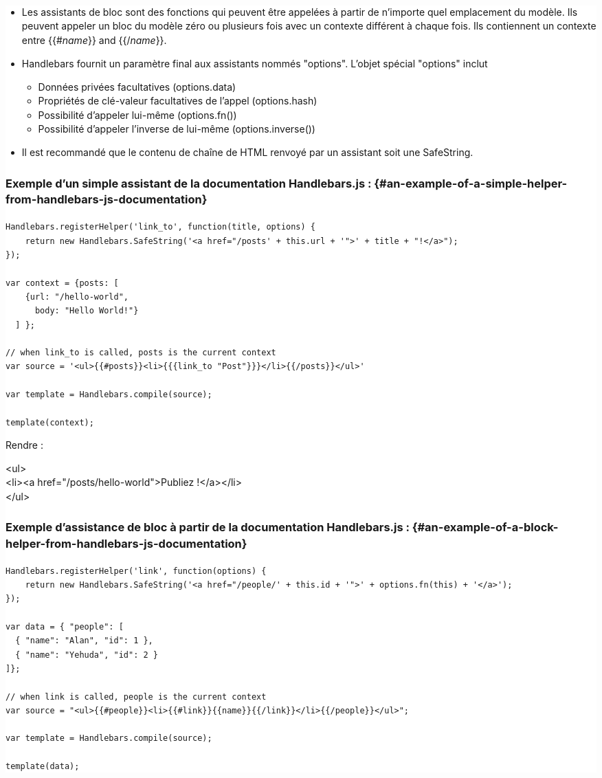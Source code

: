 * Les assistants de bloc sont des fonctions qui peuvent être appelées à partir de n’importe quel emplacement du modèle. Ils peuvent appeler un bloc du modèle zéro ou plusieurs fois avec un contexte différent à chaque fois. Ils contiennent un contexte entre {{#*name*}} and {{/*name*}}.

* Handlebars fournit un paramètre final aux assistants nommés &quot;options&quot;. L’objet spécial &quot;options&quot; inclut

   * Données privées facultatives (options.data)
   * Propriétés de clé-valeur facultatives de l’appel (options.hash)
   * Possibilité d’appeler lui-même (options.fn())
   * Possibilité d’appeler l’inverse de lui-même (options.inverse())

* Il est recommandé que le contenu de chaîne de HTML renvoyé par un assistant soit une SafeString.

### Exemple d’un simple assistant de la documentation Handlebars.js : {#an-example-of-a-simple-helper-from-handlebars-js-documentation}

```
Handlebars.registerHelper('link_to', function(title, options) {
    return new Handlebars.SafeString('<a href="/posts' + this.url + '">' + title + "!</a>");
});

var context = {posts: [
    {url: "/hello-world",
      body: "Hello World!"}
  ] };

// when link_to is called, posts is the current context
var source = '<ul>{{#posts}}<li>{{{link_to "Post"}}}</li>{{/posts}}</ul>'

var template = Handlebars.compile(source);

template(context);
```

Rendre :

&lt;ul>\
&lt;li>&lt;a href=&quot;/posts/hello-world&quot;>Publiez !&lt;/a>&lt;/li>\
&lt;/ul>

### Exemple d’assistance de bloc à partir de la documentation Handlebars.js : {#an-example-of-a-block-helper-from-handlebars-js-documentation}

```
Handlebars.registerHelper('link', function(options) {
    return new Handlebars.SafeString('<a href="/people/' + this.id + '">' + options.fn(this) + '</a>');
});

var data = { "people": [
  { "name": "Alan", "id": 1 },
  { "name": "Yehuda", "id": 2 }
]};

// when link is called, people is the current context
var source = "<ul>{{#people}}<li>{{#link}}{{name}}{{/link}}</li>{{/people}}</ul>";

var template = Handlebars.compile(source);

template(data);
```
